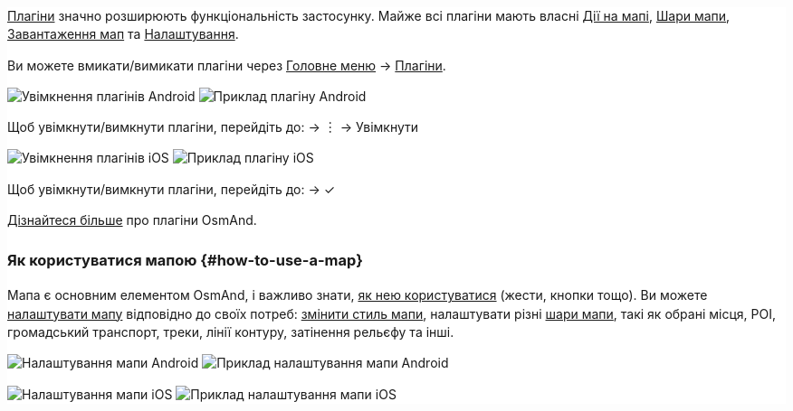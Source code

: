[Плагіни](../plugins/index.md#configure-plugin) значно розширюють функціональність застосунку. Майже всі плагіни мають власні [Дії на мапі](../map/map-context-menu.md), [Шари мапи](../map/configure-map-menu.md), [Завантаження мап](../start-with/download-maps.md) та [Налаштування](../plugins/#plugin-settings).

Ви можете вмикати/вимикати плагіни через [Головне меню](../start-with/main-menu.md) → [Плагіни](../plugins/index.md#configure-plugin).

<Tabs groupId="operating-systems" queryString="current-os">

<TabItem value="android" label="Android">

![Увімкнення плагінів Android](@site/static/img/settings/plugins_enable_android.png) ![Приклад плагіну Android](@site/static/img/settings/plugin_example_android.png)

Щоб увімкнути/вимкнути плагіни, перейдіть до:
<Translate android="true" ids="android_button_seq"/> <Translate android="true" ids="shared_string_menu,plugin_settings"/> →  &#65049; → Увімкнути

</TabItem>

<TabItem value="ios" label="iOS">

![Увімкнення плагінів iOS](@site/static/img/settings/plugins_enable_ios.png) ![Приклад плагіну iOS](@site/static/img/settings/plugin_example_ios.png)

Щоб увімкнути/вимкнути плагіни, перейдіть до:
<Translate ios="true" ids="ios_button_seq"/> <Translate ios="true" ids="shared_string_menu,plugins_menu_group"/> → &#10003;

</TabItem>

</Tabs>

[Дізнайтеся більше](../plugins/index.md#configure-plugin) про плагіни OsmAnd.


### Як користуватися мапою {#how-to-use-a-map}

Мапа є основним елементом OsmAnd, і важливо знати, [як нею користуватися](../map/interact-with-map.md) (жести, кнопки тощо). Ви можете [налаштувати мапу](../map/configure-map-menu.md) відповідно до своїх потреб: [змінити стиль мапи](../map/configure-map-menu.md#map-style-parameters), налаштувати різні [шари мапи](../map/configure-map-menu.md#map-layers), такі як обрані місця, POI, громадський транспорт, треки, лінії контуру, затінення рельєфу та інші.

<Tabs groupId="operating-systems" queryString="current-os">

<TabItem value="android" label="Android">

![Налаштування мапи Android](@site/static/img/settings/configure_map_menu_android.png) ![Приклад налаштування мапи Android](@site/static/img/settings/configure_map_example_android.png)

</TabItem>

<TabItem value="ios" label="iOS">

![Налаштування мапи iOS](@site/static/img/settings/configure_map_menu_ios.png) ![Приклад налаштування мапи iOS](@site/static/img/settings/configure_map_example_ios.png)

</TabItem>

</Tabs>
